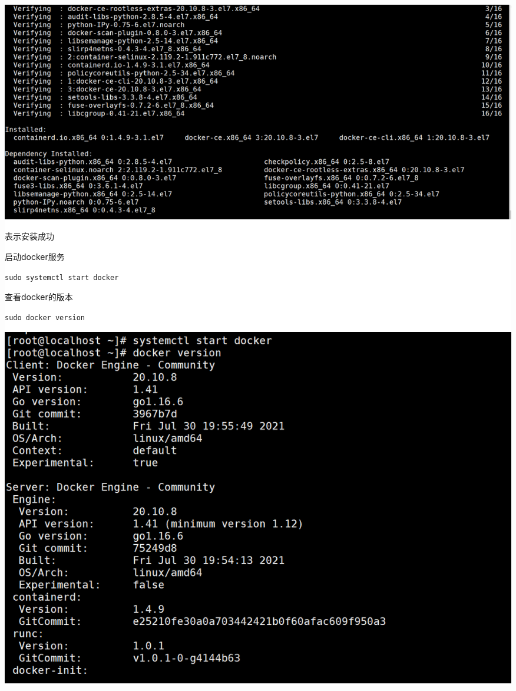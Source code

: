

![image-20210929205506134](img\image-20210929205506134.png)

表示安装成功

启动docker服务

```shell
sudo systemctl start docker
```

查看docker的版本

```shell
sudo docker version
```

![image-20210929205610315](img\image-20210929205610315.png)